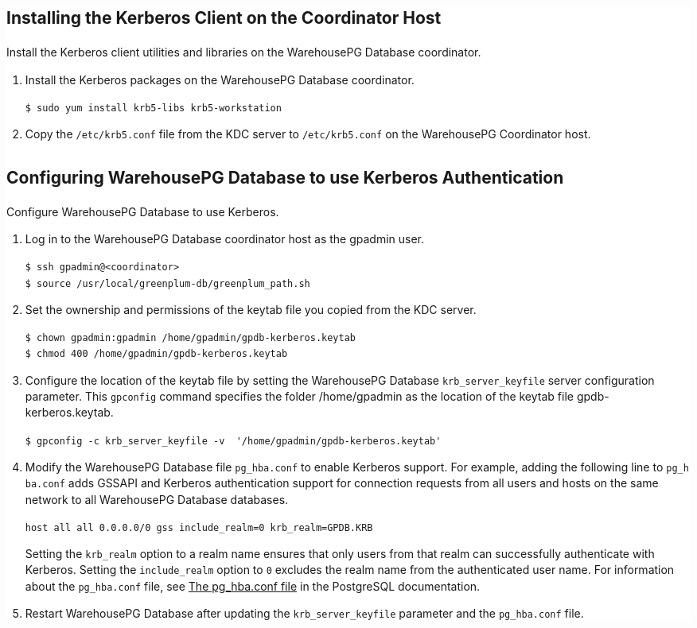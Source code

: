 
## <a id="topic6"></a>Installing the Kerberos Client on the Coordinator Host

Install the Kerberos client utilities and libraries on the WarehousePG Database coordinator.

1.  Install the Kerberos packages on the WarehousePG Database coordinator.

    ```
    $ sudo yum install krb5-libs krb5-workstation
    ```

2.  Copy the `/etc/krb5.conf` file from the KDC server to `/etc/krb5.conf` on the WarehousePG Coordinator host.

## <a id="topic7"></a>Configuring WarehousePG Database to use Kerberos Authentication

Configure WarehousePG Database to use Kerberos.

1.  Log in to the WarehousePG Database coordinator host as the gpadmin user.

    ```
    $ ssh gpadmin@<coordinator>
    $ source /usr/local/greenplum-db/greenplum_path.sh
    ```

2.  Set the ownership and permissions of the keytab file you copied from the KDC server.

    ```
    $ chown gpadmin:gpadmin /home/gpadmin/gpdb-kerberos.keytab
    $ chmod 400 /home/gpadmin/gpdb-kerberos.keytab
    ```

3.  Configure the location of the keytab file by setting the WarehousePG Database `krb_server_keyfile` server configuration parameter. This `gpconfig` command specifies the folder /home/gpadmin as the location of the keytab file gpdb-kerberos.keytab.

    ```
    $ gpconfig -c krb_server_keyfile -v  '/home/gpadmin/gpdb-kerberos.keytab'
    ```

4.  Modify the WarehousePG Database file `pg_hba.conf` to enable Kerberos support. For example, adding the following line to `pg_hba.conf` adds GSSAPI and Kerberos authentication support for connection requests from all users and hosts on the same network to all WarehousePG Database databases.

    ```
    host all all 0.0.0.0/0 gss include_realm=0 krb_realm=GPDB.KRB
    ```

    Setting the `krb_realm` option to a realm name ensures that only users from that realm can successfully authenticate with Kerberos. Setting the `include_realm` option to `0` excludes the realm name from the authenticated user name. For information about the `pg_hba.conf` file, see [The pg\_hba.conf file](https://www.postgresql.org/docs/12/auth-pg-hba-conf.html) in the PostgreSQL documentation.

5.  Restart WarehousePG Database after updating the `krb_server_keyfile` parameter and the `pg_hba.conf` file.
